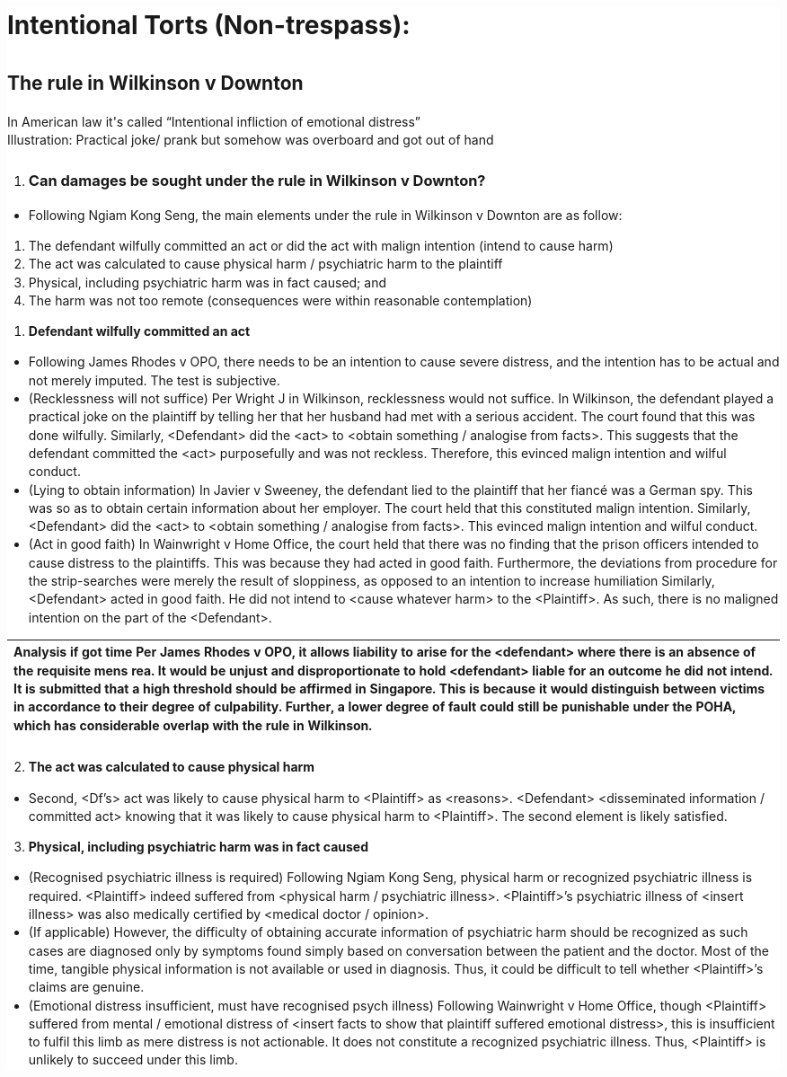 # **Intentional Torts (Non-trespass):** 

## **The rule in Wilkinson v Downton**

In American law it's called “Intentional infliction of emotional distress”  
Illustration: Practical joke/ prank but somehow was overboard and got out of hand

1. ### **Can damages be sought under the rule in Wilkinson v Downton?**

* Following Ngiam Kong Seng, the main elements under the rule in Wilkinson v Downton are as follow:  
1. The defendant wilfully committed an act or did the act with malign intention (intend to cause harm)  
2. The act was calculated to cause physical harm / psychiatric harm to the plaintiff  
3. Physical, including psychiatric harm was in fact caused; and  
4. The harm was not too remote (consequences were within reasonable contemplation)

1) **Defendant wilfully committed an act**  
* Following James Rhodes v OPO, there needs to be an intention to cause severe distress, and the intention has to be actual and not merely imputed. The test is subjective.   
* (Recklessness will not suffice) Per Wright J in Wilkinson, recklessness would not suffice. In Wilkinson, the defendant played a practical joke on the plaintiff by telling her that her husband had met with a serious accident. The court found that this was done wilfully. Similarly, \<Defendant\> did the \<act\> to \<obtain something / analogise from facts\>. This suggests that the defendant committed the \<act\> purposefully and was not reckless. Therefore, this evinced malign intention and wilful conduct.   
* (Lying to obtain information) In Javier v Sweeney, the defendant lied to the plaintiff that her fiancé was a German spy. This was so as to obtain certain information about her employer. The court held that this constituted malign intention. Similarly, \<Defendant\> did the \<act\> to \<obtain something / analogise from facts\>. This evinced malign intention and wilful conduct.   
* (Act in good faith) In Wainwright v Home Office, the court held that there was no finding that the prison officers intended to cause distress to the plaintiffs. This was because they had acted in good faith. Furthermore, the deviations from procedure for the strip-searches were merely the result of sloppiness, as opposed to an intention to increase humiliation Similarly, \<Defendant\> acted in good faith. He did not intend to \<cause whatever harm\> to the \<Plaintiff\>. As such, there is no maligned intention on the part of the \<Defendant\>. 

| Analysis if got time Per James Rhodes v OPO, it allows liability to arise for the \<defendant\> where there is an absence of the requisite mens rea.  It would be unjust and disproportionate to hold \<defendant\> liable for an outcome he did not intend. It is submitted that a high threshold should be affirmed in Singapore. This is because it would distinguish between victims in accordance to their degree of culpability. Further, a lower degree of fault could still be punishable under the POHA, which has considerable overlap with the rule in Wilkinson. |
| :---- |

### 

2) **The act was calculated to cause physical harm**  
* Second, \<Df’s\> act was likely to cause physical harm to \<Plaintiff\> as \<reasons\>. \<Defendant\> \<disseminated information / committed act\> knowing that it was likely to cause physical harm to \<Plaintiff\>. The second element is likely satisfied.

3) **Physical, including psychiatric harm was in fact caused**  
* (Recognised psychiatric illness is required) Following Ngiam Kong Seng, physical harm or recognized psychiatric illness is required. \<Plaintiff\> indeed suffered from \<physical harm / psychiatric illness\>. \<Plaintiff\>’s psychiatric illness of \<insert illness\> was also medically certified by \<medical doctor / opinion\>.   
* (If applicable) However, the difficulty of obtaining accurate information of psychiatric harm should be recognized as such cases are diagnosed only by symptoms found simply based on conversation between the patient and the doctor. Most of the time, tangible physical information is not available or used in diagnosis. Thus, it could be difficult to tell whether \<Plaintiff\>’s claims are genuine.   
* (Emotional distress insufficient, must have recognised psych illness) Following Wainwright v Home Office, though \<Plaintiff\> suffered from mental / emotional distress of \<insert facts to show that plaintiff suffered emotional distress\>, this is insufficient to fulfil this limb as mere distress is not actionable. It does not constitute a recognized psychiatric illness. Thus, \<Plaintiff\> is unlikely to succeed under this limb. 
